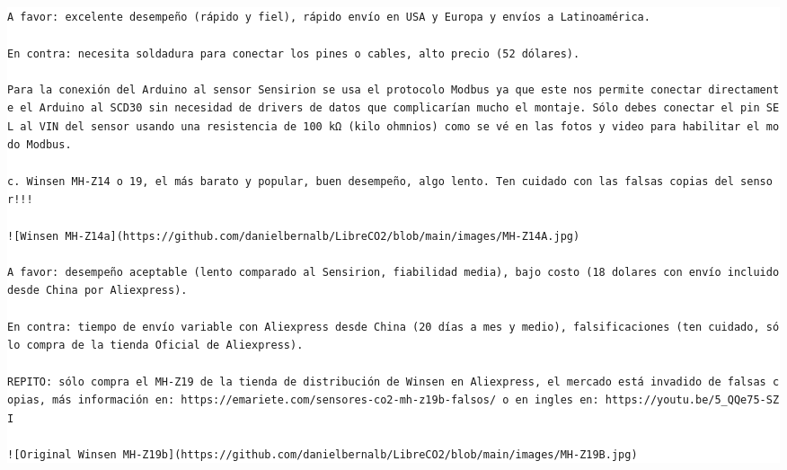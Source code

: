 	A favor: excelente desempeño (rápido y fiel), rápido envío en USA y Europa y envíos a Latinoamérica.
	
	En contra: necesita soldadura para conectar los pines o cables, alto precio (52 dólares). 
	
	Para la conexión del Arduino al sensor Sensirion se usa el protocolo Modbus ya que este nos permite conectar directamente el Arduino al SCD30 sin necesidad de drivers de datos que complicarían mucho el montaje. Sólo debes conectar el pin SEL al VIN del sensor usando una resistencia de 100 kΩ (kilo ohmnios) como se vé en las fotos y video para habilitar el modo Modbus.

	c. Winsen MH-Z14 o 19, el más barato y popular, buen desempeño, algo lento. Ten cuidado con las falsas copias del sensor!!!

	![Winsen MH-Z14a](https://github.com/danielbernalb/LibreCO2/blob/main/images/MH-Z14A.jpg)
	
	A favor: desempeño aceptable (lento comparado al Sensirion, fiabilidad media), bajo costo (18 dolares con envío incluido desde China por Aliexpress).
	
	En contra: tiempo de envío variable con Aliexpress desde China (20 días a mes y medio), falsificaciones (ten cuidado, sólo compra de la tienda Oficial de Aliexpress).

	REPITO: sólo compra el MH-Z19 de la tienda de distribución de Winsen en Aliexpress, el mercado está invadido de falsas copias, más información en: https://emariete.com/sensores-co2-mh-z19b-falsos/ o en ingles en: https://youtu.be/5_QQe75-SZI

	![Original Winsen MH-Z19b](https://github.com/danielbernalb/LibreCO2/blob/main/images/MH-Z19B.jpg)
